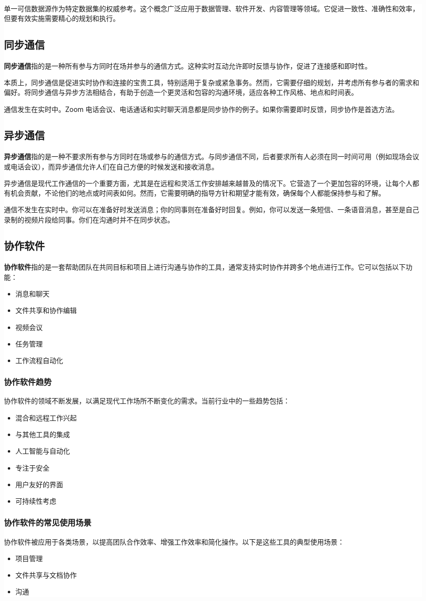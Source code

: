 单一可信数据源作为特定数据集的权威参考。这个概念广泛应用于数据管理、软件开发、内容管理等领域。它促进一致性、准确性和效率，但要有效实施需要精心的规划和执行。

## 同步通信

**同步通信**指的是一种所有参与方同时在场并参与的通信方式。这种实时互动允许即时反馈与协作，促进了连接感和即时性。

本质上，同步通信是促进实时协作和连接的宝贵工具，特别适用于复杂或紧急事务。然而，它需要仔细的规划，并考虑所有参与者的需求和偏好。将同步通信与异步方法相结合，有助于创造一个更灵活和包容的沟通环境，适应各种工作风格、地点和时间表。

通信发生在实时中。Zoom 电话会议、电话通话和实时聊天消息都是同步协作的例子。如果你需要即时反馈，同步协作是首选方法。

## 异步通信

**异步通信**指的是一种不要求所有参与方同时在场或参与的通信方式。与同步通信不同，后者要求所有人必须在同一时间可用（例如现场会议或电话会议），而异步通信允许人们在自己方便的时候发送和接收消息。

异步通信是现代工作通信的一个重要方面，尤其是在远程和灵活工作安排越来越普及的情况下。它营造了一个更加包容的环境，让每个人都有机会贡献，不论他们的地点或时间表如何。然而，它需要明确的指导方针和期望才能有效，确保每个人都能保持参与和了解。

通信不发生在实时中。你可以在准备好时发送消息；你的同事则在准备好时回复。例如，你可以发送一条短信、一条语音消息，甚至是自己录制的视频片段给同事。你们在沟通时并不在同步状态。

## 协作软件

**协作软件**指的是一套帮助团队在共同目标和项目上进行沟通与协作的工具，通常支持实时协作并跨多个地点进行工作。它可以包括以下功能：

+   消息和聊天

+   文件共享和协作编辑

+   视频会议

+   任务管理

+   工作流程自动化

### 协作软件趋势

协作软件的领域不断发展，以满足现代工作场所不断变化的需求。当前行业中的一些趋势包括：

+   混合和远程工作兴起

+   与其他工具的集成

+   人工智能与自动化

+   专注于安全

+   用户友好的界面

+   可持续性考虑

### 协作软件的常见使用场景

协作软件被应用于各类场景，以提高团队合作效率、增强工作效率和简化操作。以下是这些工具的典型使用场景：

+   项目管理

+   文件共享与文档协作

+   沟通
